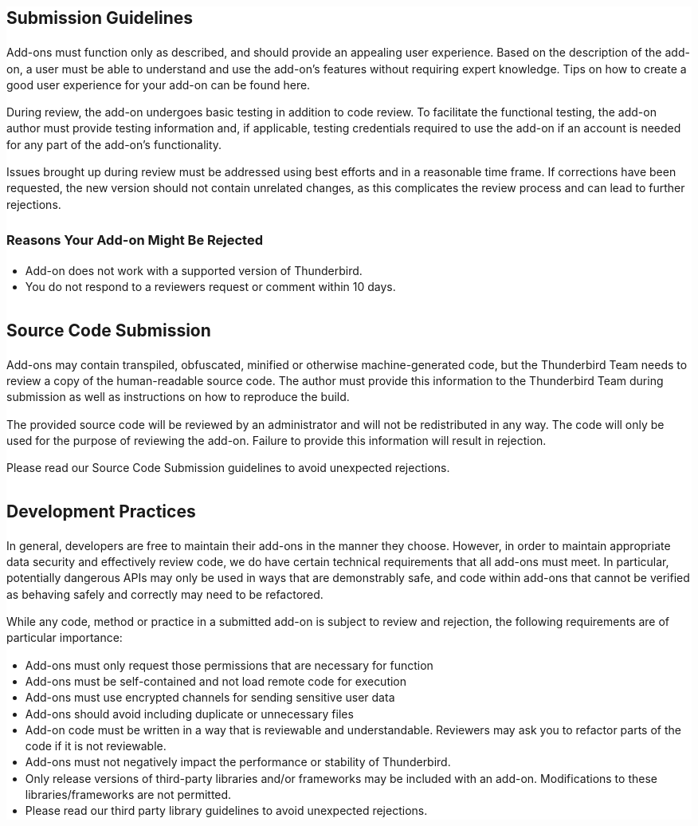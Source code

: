 ## Submission Guidelines

Add-ons must function only as described, and should provide an appealing user experience. Based on the description of the add-on, a user must be able to understand and use the add-on’s features without requiring expert knowledge. Tips on how to create a good user experience for your add-on can be found here.

During review, the add-on undergoes basic testing in addition to code review. To facilitate the functional testing, the add-on author must provide testing information and, if applicable, testing credentials required to use the add-on if an account is needed for any part of the add-on’s functionality.

Issues brought up during review must be addressed using best efforts and in a reasonable time frame. If corrections have been requested, the new version should not contain unrelated changes, as this complicates the review process and can lead to further rejections.

### Reasons Your Add-on Might Be Rejected

- Add-on does not work with a supported version of Thunderbird.
- You do not respond to a reviewers request or comment within 10 days.

## Source Code Submission

Add-ons may contain transpiled, obfuscated, minified or otherwise machine-generated code, but the Thunderbird Team needs to review a copy of the human-readable source code. The author must provide this information to the Thunderbird Team during submission as well as instructions on how to reproduce the build.

The provided source code will be reviewed by an administrator and will not be redistributed in any way. The code will only be used for the purpose of reviewing the add-on. Failure to provide this information will result in rejection.

Please read our Source Code Submission guidelines to avoid unexpected rejections.

## Development Practices

In general, developers are free to maintain their add-ons in the manner they choose. However, in order to maintain appropriate data security and effectively review code, we do have certain technical requirements that all add-ons must meet. In particular, potentially dangerous APIs may only be used in ways that are demonstrably safe, and code within add-ons that cannot be verified as behaving safely and correctly may need to be refactored.

While any code, method or practice in a submitted add-on is subject to review and rejection, the following requirements are of particular importance:

- Add-ons must only request those permissions that are necessary for function
- Add-ons must be self-contained and not load remote code for execution
- Add-ons must use encrypted channels for sending sensitive user data
- Add-ons should avoid including duplicate or unnecessary files
- Add-on code must be written in a way that is reviewable and understandable. Reviewers may ask you to refactor parts of the code if it is not reviewable.
- Add-ons must not negatively impact the performance or stability of Thunderbird.
- Only release versions of third-party libraries and/or frameworks may be included with an add-on. Modifications to these libraries/frameworks are not permitted.
- Please read our third party library guidelines to avoid unexpected rejections.
